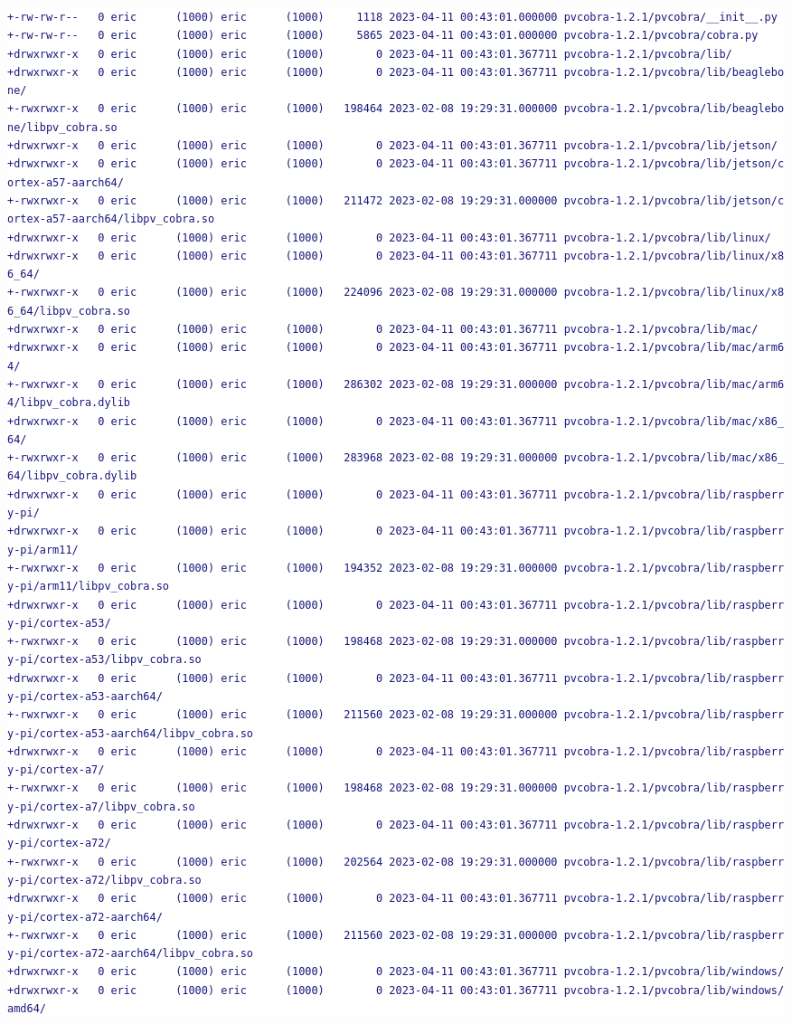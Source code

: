 ```diff
+-rw-rw-r--   0 eric      (1000) eric      (1000)     1118 2023-04-11 00:43:01.000000 pvcobra-1.2.1/pvcobra/__init__.py
+-rw-rw-r--   0 eric      (1000) eric      (1000)     5865 2023-04-11 00:43:01.000000 pvcobra-1.2.1/pvcobra/cobra.py
+drwxrwxr-x   0 eric      (1000) eric      (1000)        0 2023-04-11 00:43:01.367711 pvcobra-1.2.1/pvcobra/lib/
+drwxrwxr-x   0 eric      (1000) eric      (1000)        0 2023-04-11 00:43:01.367711 pvcobra-1.2.1/pvcobra/lib/beaglebone/
+-rwxrwxr-x   0 eric      (1000) eric      (1000)   198464 2023-02-08 19:29:31.000000 pvcobra-1.2.1/pvcobra/lib/beaglebone/libpv_cobra.so
+drwxrwxr-x   0 eric      (1000) eric      (1000)        0 2023-04-11 00:43:01.367711 pvcobra-1.2.1/pvcobra/lib/jetson/
+drwxrwxr-x   0 eric      (1000) eric      (1000)        0 2023-04-11 00:43:01.367711 pvcobra-1.2.1/pvcobra/lib/jetson/cortex-a57-aarch64/
+-rwxrwxr-x   0 eric      (1000) eric      (1000)   211472 2023-02-08 19:29:31.000000 pvcobra-1.2.1/pvcobra/lib/jetson/cortex-a57-aarch64/libpv_cobra.so
+drwxrwxr-x   0 eric      (1000) eric      (1000)        0 2023-04-11 00:43:01.367711 pvcobra-1.2.1/pvcobra/lib/linux/
+drwxrwxr-x   0 eric      (1000) eric      (1000)        0 2023-04-11 00:43:01.367711 pvcobra-1.2.1/pvcobra/lib/linux/x86_64/
+-rwxrwxr-x   0 eric      (1000) eric      (1000)   224096 2023-02-08 19:29:31.000000 pvcobra-1.2.1/pvcobra/lib/linux/x86_64/libpv_cobra.so
+drwxrwxr-x   0 eric      (1000) eric      (1000)        0 2023-04-11 00:43:01.367711 pvcobra-1.2.1/pvcobra/lib/mac/
+drwxrwxr-x   0 eric      (1000) eric      (1000)        0 2023-04-11 00:43:01.367711 pvcobra-1.2.1/pvcobra/lib/mac/arm64/
+-rwxrwxr-x   0 eric      (1000) eric      (1000)   286302 2023-02-08 19:29:31.000000 pvcobra-1.2.1/pvcobra/lib/mac/arm64/libpv_cobra.dylib
+drwxrwxr-x   0 eric      (1000) eric      (1000)        0 2023-04-11 00:43:01.367711 pvcobra-1.2.1/pvcobra/lib/mac/x86_64/
+-rwxrwxr-x   0 eric      (1000) eric      (1000)   283968 2023-02-08 19:29:31.000000 pvcobra-1.2.1/pvcobra/lib/mac/x86_64/libpv_cobra.dylib
+drwxrwxr-x   0 eric      (1000) eric      (1000)        0 2023-04-11 00:43:01.367711 pvcobra-1.2.1/pvcobra/lib/raspberry-pi/
+drwxrwxr-x   0 eric      (1000) eric      (1000)        0 2023-04-11 00:43:01.367711 pvcobra-1.2.1/pvcobra/lib/raspberry-pi/arm11/
+-rwxrwxr-x   0 eric      (1000) eric      (1000)   194352 2023-02-08 19:29:31.000000 pvcobra-1.2.1/pvcobra/lib/raspberry-pi/arm11/libpv_cobra.so
+drwxrwxr-x   0 eric      (1000) eric      (1000)        0 2023-04-11 00:43:01.367711 pvcobra-1.2.1/pvcobra/lib/raspberry-pi/cortex-a53/
+-rwxrwxr-x   0 eric      (1000) eric      (1000)   198468 2023-02-08 19:29:31.000000 pvcobra-1.2.1/pvcobra/lib/raspberry-pi/cortex-a53/libpv_cobra.so
+drwxrwxr-x   0 eric      (1000) eric      (1000)        0 2023-04-11 00:43:01.367711 pvcobra-1.2.1/pvcobra/lib/raspberry-pi/cortex-a53-aarch64/
+-rwxrwxr-x   0 eric      (1000) eric      (1000)   211560 2023-02-08 19:29:31.000000 pvcobra-1.2.1/pvcobra/lib/raspberry-pi/cortex-a53-aarch64/libpv_cobra.so
+drwxrwxr-x   0 eric      (1000) eric      (1000)        0 2023-04-11 00:43:01.367711 pvcobra-1.2.1/pvcobra/lib/raspberry-pi/cortex-a7/
+-rwxrwxr-x   0 eric      (1000) eric      (1000)   198468 2023-02-08 19:29:31.000000 pvcobra-1.2.1/pvcobra/lib/raspberry-pi/cortex-a7/libpv_cobra.so
+drwxrwxr-x   0 eric      (1000) eric      (1000)        0 2023-04-11 00:43:01.367711 pvcobra-1.2.1/pvcobra/lib/raspberry-pi/cortex-a72/
+-rwxrwxr-x   0 eric      (1000) eric      (1000)   202564 2023-02-08 19:29:31.000000 pvcobra-1.2.1/pvcobra/lib/raspberry-pi/cortex-a72/libpv_cobra.so
+drwxrwxr-x   0 eric      (1000) eric      (1000)        0 2023-04-11 00:43:01.367711 pvcobra-1.2.1/pvcobra/lib/raspberry-pi/cortex-a72-aarch64/
+-rwxrwxr-x   0 eric      (1000) eric      (1000)   211560 2023-02-08 19:29:31.000000 pvcobra-1.2.1/pvcobra/lib/raspberry-pi/cortex-a72-aarch64/libpv_cobra.so
+drwxrwxr-x   0 eric      (1000) eric      (1000)        0 2023-04-11 00:43:01.367711 pvcobra-1.2.1/pvcobra/lib/windows/
+drwxrwxr-x   0 eric      (1000) eric      (1000)        0 2023-04-11 00:43:01.367711 pvcobra-1.2.1/pvcobra/lib/windows/amd64/
```